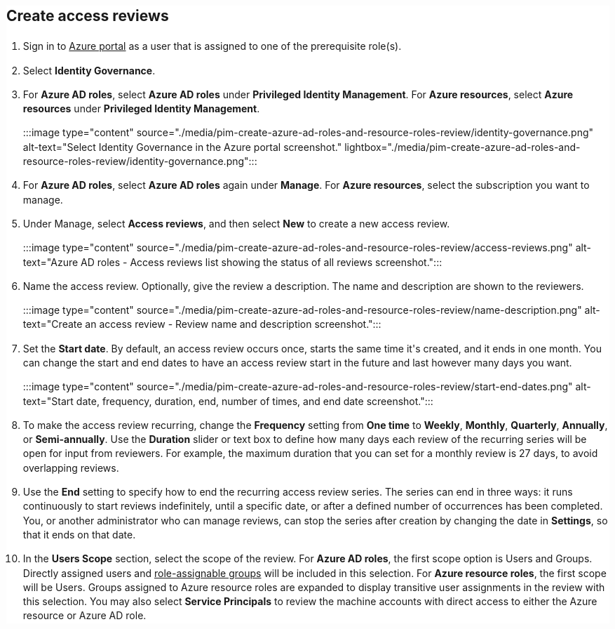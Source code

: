 ## Create access reviews

1. Sign in to [Azure portal](https://portal.azure.com/) as a user that is assigned to one of the prerequisite role(s).

2. Select **Identity Governance**.
 
3. For **Azure AD roles**, select **Azure AD roles** under **Privileged Identity Management**. For **Azure resources**, select **Azure resources** under **Privileged Identity Management**.

    :::image type="content" source="./media/pim-create-azure-ad-roles-and-resource-roles-review/identity-governance.png" alt-text="Select Identity Governance in the Azure portal screenshot." lightbox="./media/pim-create-azure-ad-roles-and-resource-roles-review/identity-governance.png"::: 
 
4. For **Azure AD roles**, select **Azure AD roles** again under **Manage**. For **Azure resources**, select the subscription you want to manage.


5. Under Manage, select **Access reviews**, and then select **New** to create a new access review.

    :::image type="content" source="./media/pim-create-azure-ad-roles-and-resource-roles-review/access-reviews.png" alt-text="Azure AD roles - Access reviews list showing the status of all reviews screenshot.":::
 
6. Name the access review. Optionally, give the review a description. The name and description are shown to the reviewers.

    :::image type="content" source="./media/pim-create-azure-ad-roles-and-resource-roles-review/name-description.png" alt-text="Create an access review - Review name and description screenshot.":::

7. Set the **Start date**. By default, an access review occurs once, starts the same time it's created, and it ends in one month. You can change the start and end dates to have an access review start in the future and last however many days you want.

   :::image type="content" source="./media/pim-create-azure-ad-roles-and-resource-roles-review/start-end-dates.png" alt-text="Start date, frequency, duration, end, number of times, and end date screenshot.":::

8. To make the access review recurring, change the **Frequency** setting from **One time** to **Weekly**, **Monthly**, **Quarterly**, **Annually**, or **Semi-annually**. Use the **Duration** slider or text box to define how many days each review of the recurring series will be open for input from reviewers. For example, the maximum duration that you can set for a monthly review is 27 days, to avoid overlapping reviews.

9. Use the **End** setting to specify how to end the recurring access review series. The series can end in three ways: it runs continuously to start reviews indefinitely, until a specific date, or after a defined number of occurrences has been completed. You, or another administrator who can manage reviews, can stop the series after creation by changing the date in **Settings**, so that it ends on that date.


10. In the **Users Scope** section, select the scope of the review. For **Azure AD roles**, the first scope option is Users and Groups. Directly assigned users and [role-assignable groups](../roles/groups-concept.md) will be included in this selection. For **Azure resource roles**, the first scope will be Users. Groups assigned to Azure resource roles are expanded to display transitive user assignments in the review with this selection. You may also select **Service Principals** to review the machine accounts with direct access to either the Azure resource or Azure AD role.

